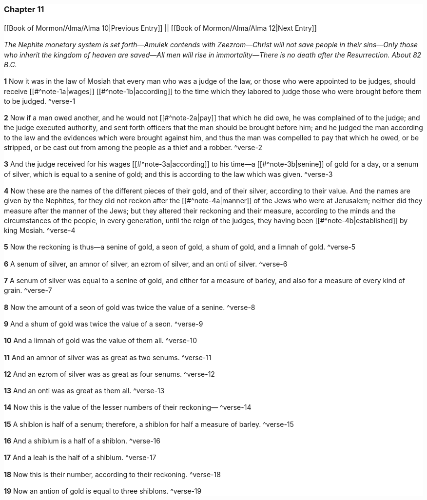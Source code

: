 ### Chapter 11

[[Book of Mormon/Alma/Alma 10|Previous Entry]]  ||  [[Book of Mormon/Alma/Alma 12|Next Entry]]

*The Nephite monetary system is set forth—Amulek contends with Zeezrom—Christ will not save people in their sins—Only those who inherit the kingdom of heaven are saved—All men will rise in immortality—There is no death after the Resurrection. About 82 B.C.*

**1**  Now it was in the law of Mosiah that every man who was a judge of the law, or those who were appointed to be judges, should receive [[#^note-1a|wages]] [[#^note-1b|according]] to the time which they labored to judge those who were brought before them to be judged. ^verse-1

**2**  Now if a man owed another, and he would not [[#^note-2a|pay]] that which he did owe, he was complained of to the judge; and the judge executed authority, and sent forth officers that the man should be brought before him; and he judged the man according to the law and the evidences which were brought against him, and thus the man was compelled to pay that which he owed, or be stripped, or be cast out from among the people as a thief and a robber. ^verse-2

**3**  And the judge received for his wages [[#^note-3a|according]] to his time—a [[#^note-3b|senine]] of gold for a day, or a senum of silver, which is equal to a senine of gold; and this is according to the law which was given. ^verse-3

**4**  Now these are the names of the different pieces of their gold, and of their silver, according to their value. And the names are given by the Nephites, for they did not reckon after the [[#^note-4a|manner]] of the Jews who were at Jerusalem; neither did they measure after the manner of the Jews; but they altered their reckoning and their measure, according to the minds and the circumstances of the people, in every generation, until the reign of the judges, they having been [[#^note-4b|established]] by king Mosiah. ^verse-4

**5**  Now the reckoning is thus—a senine of gold, a seon of gold, a shum of gold, and a limnah of gold. ^verse-5

**6**  A senum of silver, an amnor of silver, an ezrom of silver, and an onti of silver. ^verse-6

**7**  A senum of silver was equal to a senine of gold, and either for a measure of barley, and also for a measure of every kind of grain. ^verse-7

**8**  Now the amount of a seon of gold was twice the value of a senine. ^verse-8

**9**  And a shum of gold was twice the value of a seon. ^verse-9

**10**  And a limnah of gold was the value of them all. ^verse-10

**11**  And an amnor of silver was as great as two senums. ^verse-11

**12**  And an ezrom of silver was as great as four senums. ^verse-12

**13**  And an onti was as great as them all. ^verse-13

**14**  Now this is the value of the lesser numbers of their reckoning— ^verse-14

**15**  A shiblon is half of a senum; therefore, a shiblon for half a measure of barley. ^verse-15

**16**  And a shiblum is a half of a shiblon. ^verse-16

**17**  And a leah is the half of a shiblum. ^verse-17

**18**  Now this is their number, according to their reckoning. ^verse-18

**19**  Now an antion of gold is equal to three shiblons. ^verse-19
